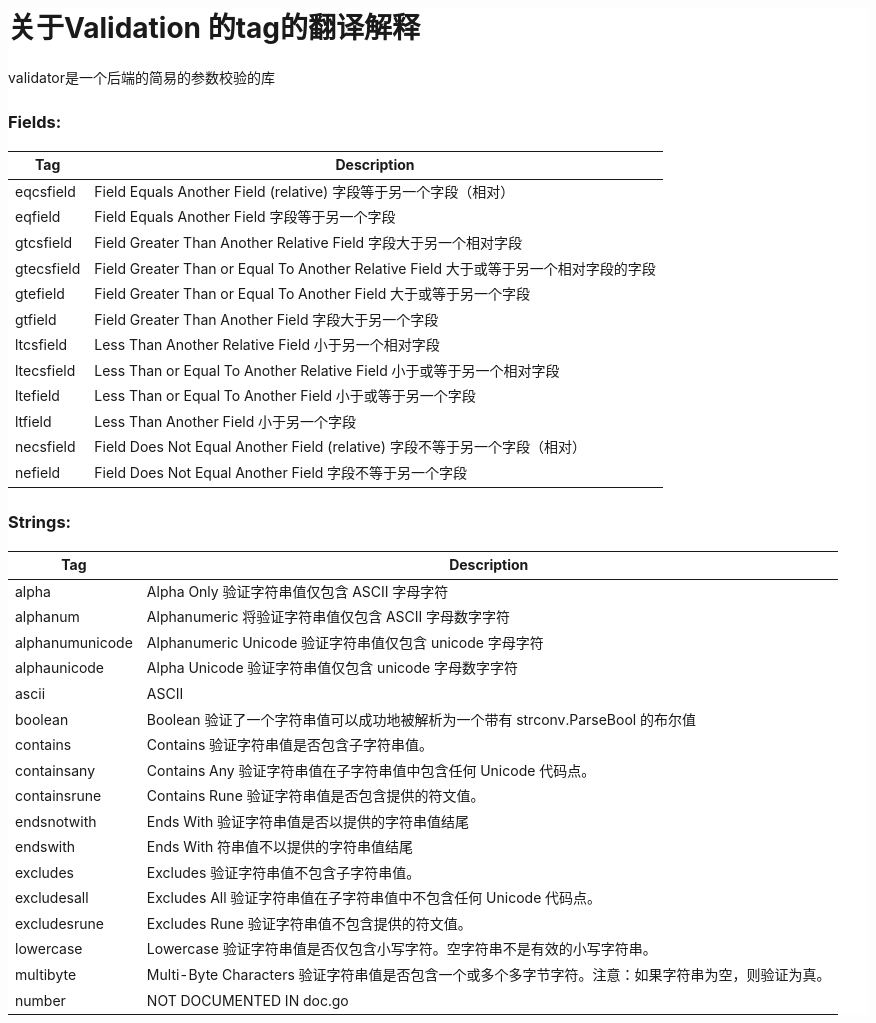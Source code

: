 # 关于Validation 的tag的翻译解释

validator是一个后端的简易的参数校验的库

### Fields:

| Tag        | Description                                                  |
| ---------- | ------------------------------------------------------------ |
| eqcsfield  | Field Equals Another Field (relative) 字段等于另一个字段（相对） |
| eqfield    | Field Equals Another Field 字段等于另一个字段                |
| gtcsfield  | Field Greater Than Another Relative Field  字段大于另一个相对字段 |
| gtecsfield | Field Greater Than or Equal To Another Relative Field  大于或等于另一个相对字段的字段 |
| gtefield   | Field Greater Than or Equal To Another Field 大于或等于另一个字段 |
| gtfield    | Field Greater Than Another Field 字段大于另一个字段          |
| ltcsfield  | Less Than Another Relative Field 小于另一个相对字段          |
| ltecsfield | Less Than or Equal To Another Relative Field  小于或等于另一个相对字段 |
| ltefield   | Less Than or Equal To Another Field 小于或等于另一个字段     |
| ltfield    | Less Than Another Field 小于另一个字段                       |
| necsfield  | Field Does Not Equal Another Field (relative) 字段不等于另一个字段（相对） |
| nefield    | Field Does Not Equal Another Field 字段不等于另一个字段      |

### Strings:

| Tag             | Description                                                  |
| --------------- | ------------------------------------------------------------ |
| alpha           | Alpha Only   验证字符串值仅包含 ASCII 字母字符               |
| alphanum        | Alphanumeric 将验证字符串值仅包含 ASCII 字母数字字符         |
| alphanumunicode | Alphanumeric Unicode 验证字符串值仅包含 unicode 字母字符     |
| alphaunicode    | Alpha Unicode 验证字符串值仅包含 unicode 字母数字字符        |
| ascii           | ASCII                                                        |
| boolean         | Boolean  验证了一个字符串值可以成功地被解析为一个带有 strconv.ParseBool 的布尔值 |
| contains        | Contains   验证字符串值是否包含子字符串值。                  |
| containsany     | Contains Any 验证字符串值在子字符串值中包含任何 Unicode 代码点。 |
| containsrune    | Contains Rune 验证字符串值是否包含提供的符文值。             |
| endsnotwith     | Ends With  验证字符串值是否以提供的字符串值结尾              |
| endswith        | Ends With  符串值不以提供的字符串值结尾                      |
| excludes        | Excludes  验证字符串值不包含子字符串值。                     |
| excludesall     | Excludes All  验证字符串值在子字符串值中不包含任何 Unicode 代码点。 |
| excludesrune    | Excludes Rune  验证字符串值不包含提供的符文值。              |
| lowercase       | Lowercase  验证字符串值是否仅包含小写字符。空字符串不是有效的小写字符串。 |
| multibyte       | Multi-Byte Characters  验证字符串值是否包含一个或多个多字节字符。注意：如果字符串为空，则验证为真。 |
| number          | NOT DOCUMENTED IN doc.go                                     |